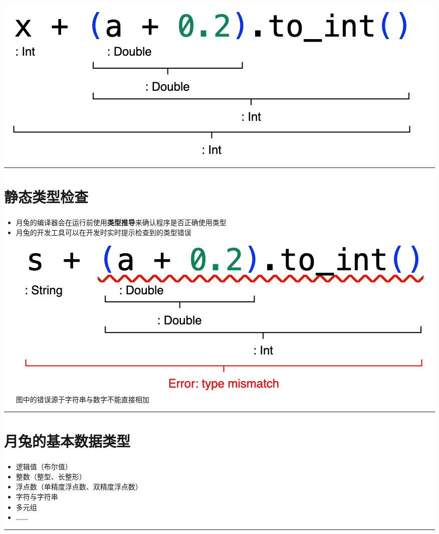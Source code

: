   ![类型推导示范 height:200px](../pics/well-typed-expression.drawio.webp)

---

# 静态类型检查

- 月兔的编译器会在运行前使用**类型推导**来确认程序是否正确使用类型
- 月兔的开发工具可以在开发时实时提示检查到的类型错误
  ![类型错误示例 height:200px](../pics/not-well-typed-expression.drawio.webp)
  图中的错误源于字符串与数字不能直接相加

---

# 月兔的基本数据类型

- 逻辑值（布尔值）
- 整数（整型、长整形）
- 浮点数（单精度浮点数、双精度浮点数）
- 字符与字符串
- 多元组
- ……

---